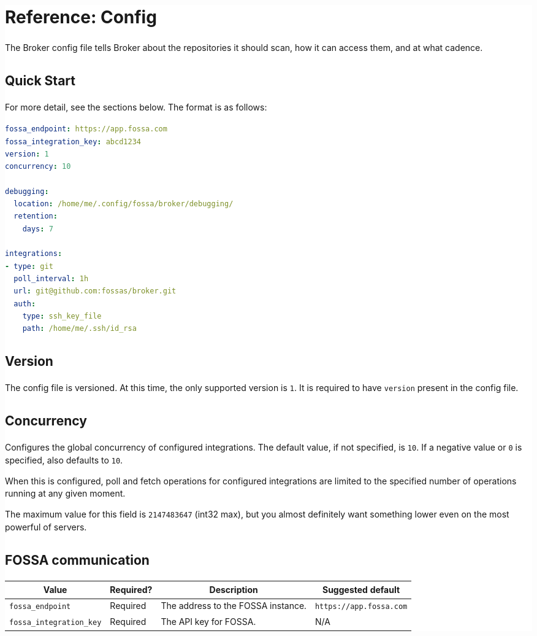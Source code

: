 # Reference: Config

The Broker config file tells Broker about the repositories it should scan, how it can access them, and at what cadence.

## Quick Start

For more detail, see the sections below.
The format is as follows:

```yaml
fossa_endpoint: https://app.fossa.com
fossa_integration_key: abcd1234
version: 1
concurrency: 10

debugging:
  location: /home/me/.config/fossa/broker/debugging/
  retention:
    days: 7

integrations:
- type: git
  poll_interval: 1h
  url: git@github.com:fossas/broker.git
  auth:
    type: ssh_key_file
    path: /home/me/.ssh/id_rsa
```

## Version

The config file is versioned. At this time, the only supported version is `1`.
It is required to have `version` present in the config file.

## Concurrency

Configures the global concurrency of configured integrations.
The default value, if not specified, is `10`.
If a negative value or `0` is specified, also defaults to `10`.

When this is configured, poll and fetch operations for configured integrations are limited to the specified number of operations running at any given moment.

The maximum value for this field is `2147483647` (int32 max), but you almost definitely want something lower even on the most powerful of servers.

## FOSSA communication

| Value                   | Required? | Description                        | Suggested default       |
|-------------------------|-----------|------------------------------------|-------------------------|
| `fossa_endpoint`        | Required  | The address to the FOSSA instance. | `https://app.fossa.com` |
| `fossa_integration_key` | Required  | The API key for FOSSA.             | N/A                     |
